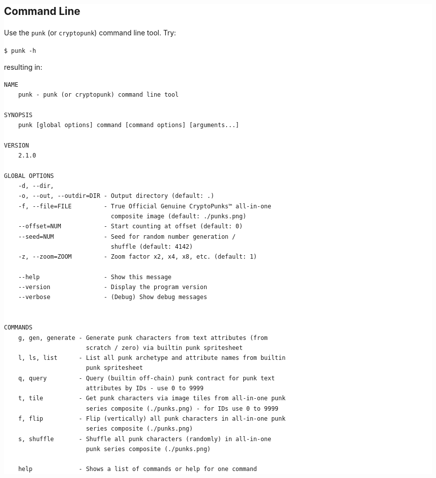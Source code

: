 

## Command Line

Use the `punk` (or `cryptopunk`) command line tool. Try:

```
$ punk -h
```

resulting in:

```
NAME
    punk - punk (or cryptopunk) command line tool

SYNOPSIS
    punk [global options] command [command options] [arguments...]

VERSION
    2.1.0

GLOBAL OPTIONS
    -d, --dir,
    -o, --out, --outdir=DIR - Output directory (default: .)
    -f, --file=FILE         - True Official Genuine CryptoPunks™ all-in-one
                              composite image (default: ./punks.png)
    --offset=NUM            - Start counting at offset (default: 0)
    --seed=NUM              - Seed for random number generation /
                              shuffle (default: 4142)
    -z, --zoom=ZOOM         - Zoom factor x2, x4, x8, etc. (default: 1)

    --help                  - Show this message
    --version               - Display the program version
    --verbose               - (Debug) Show debug messages


COMMANDS
    g, gen, generate - Generate punk characters from text attributes (from
                       scratch / zero) via builtin punk spritesheet
    l, ls, list      - List all punk archetype and attribute names from builtin
                       punk spritesheet
    q, query         - Query (builtin off-chain) punk contract for punk text
                       attributes by IDs - use 0 to 9999
    t, tile          - Get punk characters via image tiles from all-in-one punk
                       series composite (./punks.png) - for IDs use 0 to 9999
    f, flip          - Flip (vertically) all punk characters in all-in-one punk
                       series composite (./punks.png)
    s, shuffle       - Shuffle all punk characters (randomly) in all-in-one
                       punk series composite (./punks.png)

    help             - Shows a list of commands or help for one command
```
